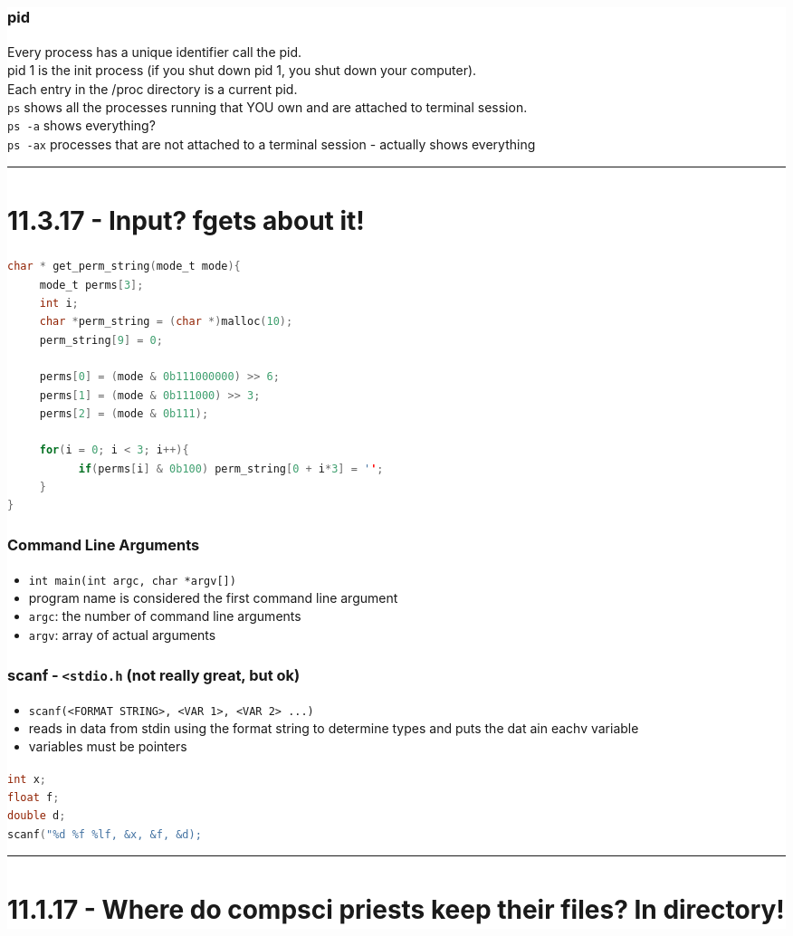 ### pid 
Every process has a unique identifier call the pid.  
pid 1 is the init process (if you shut down pid 1, you shut down your computer).  
Each entry in the /proc directory is a current pid.  
`ps` shows all the processes running that YOU own and are attached to terminal session.  
`ps -a` shows everything?  
`ps -ax` processes that are not attached to a terminal session - actually shows everything

---
# 11.3.17 - Input? fgets about it!

```c
char * get_perm_string(mode_t mode){
     mode_t perms[3];
     int i;
     char *perm_string = (char *)malloc(10);
     perm_string[9] = 0;

     perms[0] = (mode & 0b111000000) >> 6;
     perms[1] = (mode & 0b111000) >> 3;
     perms[2] = (mode & 0b111);

     for(i = 0; i < 3; i++){
     	   if(perms[i] & 0b100) perm_string[0 + i*3] = '';
     }
}
```

### Command Line Arguments
- `int main(int argc, char *argv[])`
- program name is considered the first command line argument
- `argc`: the number of command line arguments
- `argv`: array of actual arguments

### scanf - `<stdio.h` (not really great, but ok)
- `scanf(<FORMAT STRING>, <VAR 1>, <VAR 2> ...)`
- reads in data from stdin using the format string to determine types and puts the dat ain eachv variable
- variables must be pointers
```c
int x;
float f;
double d;
scanf("%d %f %lf, &x, &f, &d);
```

---
# 11.1.17 - Where do compsci priests keep their files? In directory!
